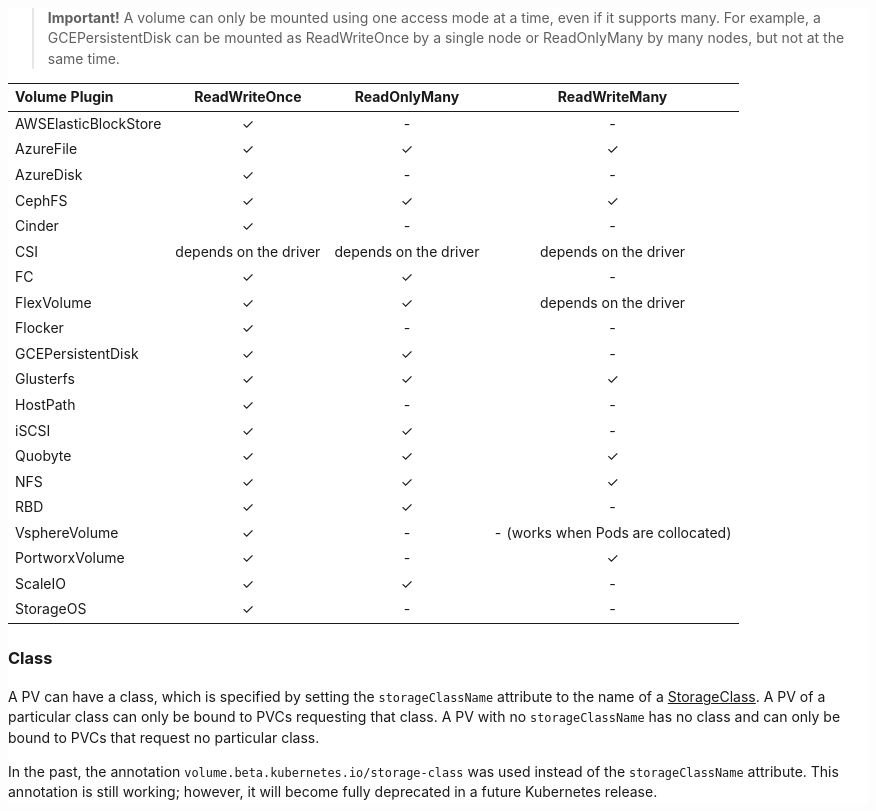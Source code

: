 > **Important!** A volume can only be mounted using one access mode at a time,
> even if it supports many. For example, a GCEPersistentDisk can be mounted as
> ReadWriteOnce by a single node or ReadOnlyMany by many nodes, but not at the
> same time.

| Volume Plugin        |     ReadWriteOnce     |     ReadOnlyMany      |           ReadWriteMany            |
| :------------------- | :-------------------: | :-------------------: | :--------------------------------: |
| AWSElasticBlockStore |       &#x2713;        |           -           |                 -                  |
| AzureFile            |       &#x2713;        |       &#x2713;        |              &#x2713;              |
| AzureDisk            |       &#x2713;        |           -           |                 -                  |
| CephFS               |       &#x2713;        |       &#x2713;        |              &#x2713;              |
| Cinder               |       &#x2713;        |           -           |                 -                  |
| CSI                  | depends on the driver | depends on the driver |       depends on the driver        |
| FC                   |       &#x2713;        |       &#x2713;        |                 -                  |
| FlexVolume           |       &#x2713;        |       &#x2713;        |       depends on the driver        |
| Flocker              |       &#x2713;        |           -           |                 -                  |
| GCEPersistentDisk    |       &#x2713;        |       &#x2713;        |                 -                  |
| Glusterfs            |       &#x2713;        |       &#x2713;        |              &#x2713;              |
| HostPath             |       &#x2713;        |           -           |                 -                  |
| iSCSI                |       &#x2713;        |       &#x2713;        |                 -                  |
| Quobyte              |       &#x2713;        |       &#x2713;        |              &#x2713;              |
| NFS                  |       &#x2713;        |       &#x2713;        |              &#x2713;              |
| RBD                  |       &#x2713;        |       &#x2713;        |                 -                  |
| VsphereVolume        |       &#x2713;        |           -           | - (works when Pods are collocated) |
| PortworxVolume       |       &#x2713;        |           -           |              &#x2713;              |
| ScaleIO              |       &#x2713;        |       &#x2713;        |                 -                  |
| StorageOS            |       &#x2713;        |           -           |                 -                  |

### Class

A PV can have a class, which is specified by setting the `storageClassName`
attribute to the name of a
[StorageClass](/docs/concepts/storage/storage-classes/). A PV of a particular
class can only be bound to PVCs requesting that class. A PV with no
`storageClassName` has no class and can only be bound to PVCs that request no
particular class.

In the past, the annotation `volume.beta.kubernetes.io/storage-class` was used
instead of the `storageClassName` attribute. This annotation is still working;
however, it will become fully deprecated in a future Kubernetes release.
